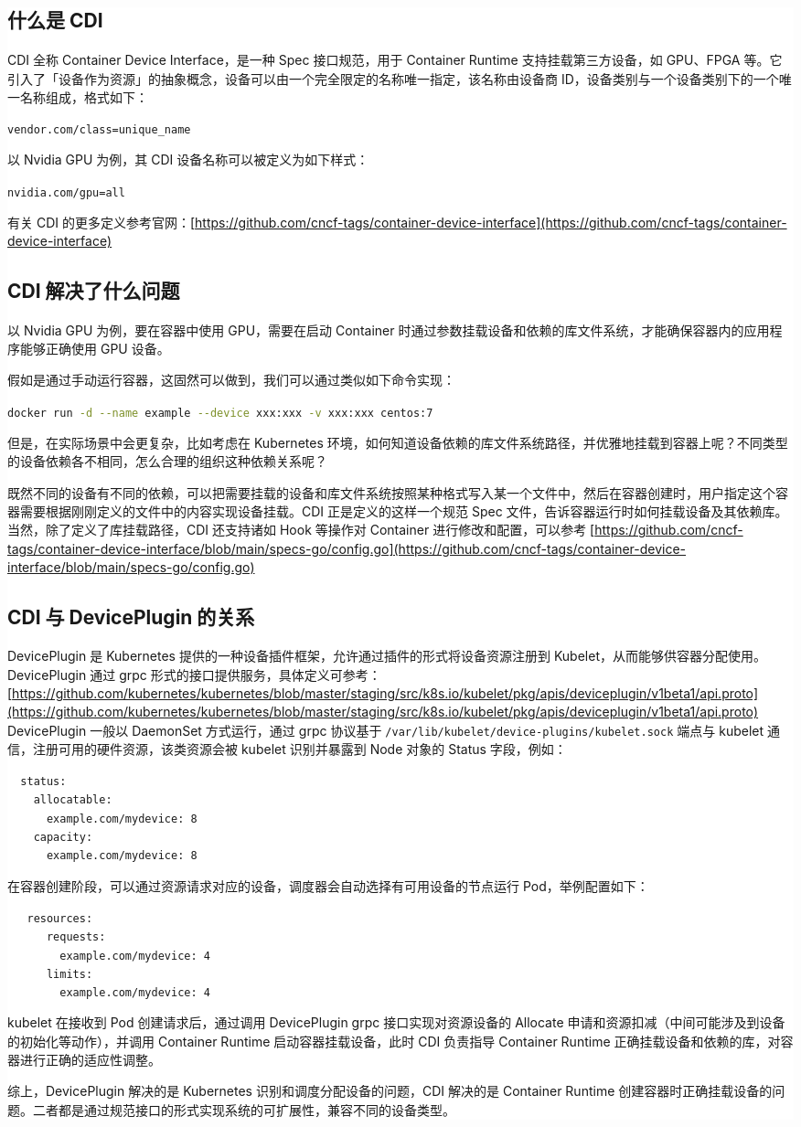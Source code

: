 ## 什么是 CDI
CDI 全称 Container Device Interface，是一种 Spec 接口规范，用于 Container Runtime 支持挂载第三方设备，如 GPU、FPGA 等。它引入了「设备作为资源」的抽象概念，设备可以由一个完全限定的名称唯一指定，该名称由设备商 ID，设备类别与一个设备类别下的一个唯一名称组成，格式如下：
```bash
vendor.com/class=unique_name
```
以 Nvidia GPU 为例，其 CDI 设备名称可以被定义为如下样式：
```bash
nvidia.com/gpu=all
```
有关 CDI 的更多定义参考官网：[https://github.com/cncf-tags/container-device-interface](https://github.com/cncf-tags/container-device-interface)

## CDI 解决了什么问题
以 Nvidia GPU 为例，要在容器中使用 GPU，需要在启动 Container 时通过参数挂载设备和依赖的库文件系统，才能确保容器内的应用程序能够正确使用 GPU 设备。

假如是通过手动运行容器，这固然可以做到，我们可以通过类似如下命令实现：
```bash
docker run -d --name example --device xxx:xxx -v xxx:xxx centos:7 
```
但是，在实际场景中会更复杂，比如考虑在 Kubernetes 环境，如何知道设备依赖的库文件系统路径，并优雅地挂载到容器上呢？不同类型的设备依赖各不相同，怎么合理的组织这种依赖关系呢？

既然不同的设备有不同的依赖，可以把需要挂载的设备和库文件系统按照某种格式写入某一个文件中，然后在容器创建时，用户指定这个容器需要根据刚刚定义的文件中的内容实现设备挂载。CDI 正是定义的这样一个规范 Spec 文件，告诉容器运行时如何挂载设备及其依赖库。当然，除了定义了库挂载路径，CDI 还支持诸如 Hook 等操作对 Container 进行修改和配置，可以参考 [https://github.com/cncf-tags/container-device-interface/blob/main/specs-go/config.go](https://github.com/cncf-tags/container-device-interface/blob/main/specs-go/config.go)
##  CDI 与 DevicePlugin 的关系
DevicePlugin 是 Kubernetes 提供的一种设备插件框架，允许通过插件的形式将设备资源注册到 Kubelet，从而能够供容器分配使用。
DevicePlugin 通过 grpc 形式的接口提供服务，具体定义可参考：[https://github.com/kubernetes/kubernetes/blob/master/staging/src/k8s.io/kubelet/pkg/apis/deviceplugin/v1beta1/api.proto](https://github.com/kubernetes/kubernetes/blob/master/staging/src/k8s.io/kubelet/pkg/apis/deviceplugin/v1beta1/api.proto)
DevicePlugin 一般以 DaemonSet 方式运行，通过 grpc 协议基于 `/var/lib/kubelet/device-plugins/kubelet.sock` 端点与 kubelet 通信，注册可用的硬件资源，该类资源会被 kubelet 识别并暴露到 Node 对象的 Status 字段，例如：
```bash
  status:
    allocatable:
      example.com/mydevice: 8
    capacity:
      example.com/mydevice: 8
```
在容器创建阶段，可以通过资源请求对应的设备，调度器会自动选择有可用设备的节点运行 Pod，举例配置如下：
```bash
   resources:
      requests:
        example.com/mydevice: 4
      limits:
        example.com/mydevice: 4
```
kubelet 在接收到 Pod 创建请求后，通过调用 DevicePlugin grpc 接口实现对资源设备的 Allocate 申请和资源扣减（中间可能涉及到设备的初始化等动作），并调用 Container Runtime 启动容器挂载设备，此时 CDI 负责指导 Container Runtime 正确挂载设备和依赖的库，对容器进行正确的适应性调整。

综上，DevicePlugin 解决的是 Kubernetes 识别和调度分配设备的问题，CDI 解决的是 Container Runtime 创建容器时正确挂载设备的问题。二者都是通过规范接口的形式实现系统的可扩展性，兼容不同的设备类型。
